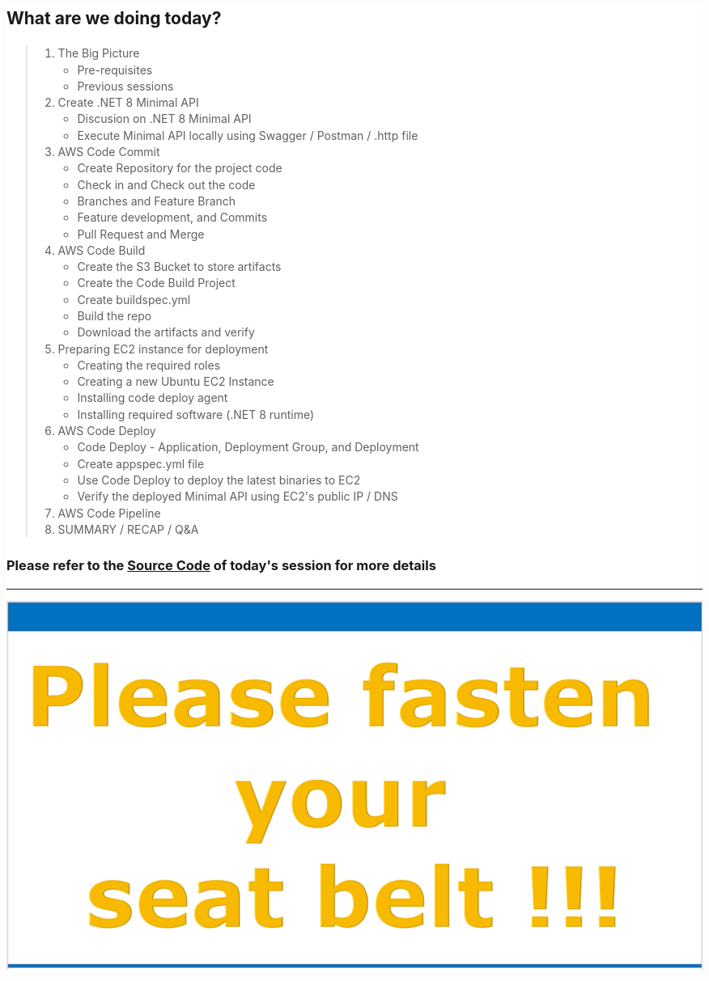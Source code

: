 ## What are we doing today?

> 1. The Big Picture
>    - Pre-requisites
>    - Previous sessions
> 1. Create .NET 8 Minimal API
>    - Discusion on .NET 8 Minimal API
>    - Execute Minimal API locally using Swagger / Postman / .http file
> 1. AWS Code Commit
>    - Create Repository for the project code
>    - Check in and Check out the code
>    - Branches and Feature Branch
>    - Feature development, and Commits
>    - Pull Request and Merge
> 1. AWS Code Build
>    - Create the S3 Bucket to store artifacts
>    - Create the Code Build Project
>    - Create buildspec.yml
>    - Build the repo
>    - Download the artifacts and verify
> 1. Preparing EC2 instance for deployment
>    - Creating the required roles
>    - Creating a new Ubuntu EC2 Instance
>    - Installing code deploy agent
>    - Installing required software (.NET 8 runtime)
> 1. AWS Code Deploy
>    - Code Deploy - Application, Deployment Group, and Deployment
>    - Create appspec.yml file
>    - Use Code Deploy to deploy the latest binaries to EC2
>    - Verify the deployed Minimal API using EC2's public IP / DNS
> 1. AWS Code Pipeline
> 1. SUMMARY / RECAP / Q&A

### Please refer to the [**Source Code**](https://github.com/ViswanathaSwamy-PK-TechSkillz-Academy/minimal-apis) of today's session for more details

---

![Information | 100x100](../Documentation/Images/SeatBelt.PNG)